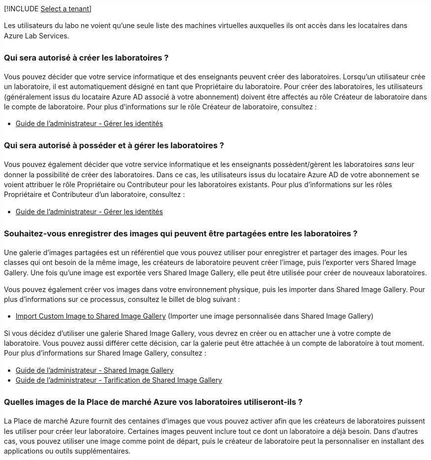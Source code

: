    [!INCLUDE [Select a tenant](./includes/multi-tenant-support.md)]

   Les utilisateurs du labo ne voient qu’une seule liste des machines virtuelles auxquelles ils ont accès dans les locataires dans Azure Lab Services.

### <a name="who-will-be-allowed-to-create-labs"></a>Qui sera autorisé à créer les laboratoires ?

   Vous pouvez décider que votre service informatique et des enseignants peuvent créer des laboratoires. Lorsqu’un utilisateur crée un laboratoire, il est automatiquement désigné en tant que Propriétaire du laboratoire.  Pour créer des laboratoires, les utilisateurs (généralement issus du locataire Azure AD associé à votre abonnement) doivent être affectés au rôle Créateur de laboratoire dans le compte de laboratoire.  Pour plus d’informations sur le rôle Créateur de laboratoire, consultez :
   -  [Guide de l’administrateur - Gérer les identités](https://docs.microsoft.com/azure/lab-services/administrator-guide#manage-identity)

### <a name="who-will-be-allowed-to-own-and-manage-labs"></a>Qui sera autorisé à posséder et à gérer les laboratoires ?

   Vous pouvez également décider que votre service informatique et les enseignants possèdent/gèrent les laboratoires *sans* leur donner la possibilité de créer des laboratoires.  Dans ce cas, les utilisateurs issus du locataire Azure AD de votre abonnement se voient attribuer le rôle Propriétaire ou Contributeur pour les laboratoires existants.  Pour plus d’informations sur les rôles Propriétaire et Contributeur d’un laboratoire, consultez :
   - [Guide de l’administrateur - Gérer les identités](https://docs.microsoft.com/azure/lab-services/administrator-guide#manage-identity)

### <a name="do-you-want-to-save-images-that-can-be-shared-across-labs"></a>Souhaitez-vous enregistrer des images qui peuvent être partagées entre les laboratoires ?
Une galerie d’images partagées est un référentiel que vous pouvez utiliser pour enregistrer et partager des images. Pour les classes qui ont besoin de la même image, les créateurs de laboratoire peuvent créer l’image, puis l’exporter vers Shared Image Gallery.  Une fois qu’une image est exportée vers Shared Image Gallery, elle peut être utilisée pour créer de nouveaux laboratoires.

Vous pouvez également créer vos images dans votre environnement physique, puis les importer dans Shared Image Gallery.  Pour plus d’informations sur ce processus, consultez le billet de blog suivant : 
- [Import Custom Image to Shared Image Gallery](https://techcommunity.microsoft.com/t5/azure-lab-services/import-custom-image-to-shared-image-gallery/ba-p/1777353) (Importer une image personnalisée dans Shared Image Gallery)

Si vous décidez d’utiliser une galerie Shared Image Gallery, vous devrez en créer ou en attacher une à votre compte de laboratoire. Vous pouvez aussi différer cette décision, car la galerie peut être attachée à un compte de laboratoire à tout moment.  Pour plus d’informations sur Shared Image Gallery, consultez :
- [Guide de l’administrateur - Shared Image Gallery](https://docs.microsoft.com/azure/lab-services/administrator-guide#shared-image-gallery)
- [Guide de l’administrateur - Tarification de Shared Image Gallery](https://docs.microsoft.com/azure/lab-services/administrator-guide#shared-image-gallery-2)

### <a name="which-images-in-azure-marketplace-will-your-labs-use"></a>Quelles images de la Place de marché Azure vos laboratoires utiliseront-ils ?
La Place de marché Azure fournit des centaines d’images que vous pouvez activer afin que les créateurs de laboratoires puissent les utiliser pour créer leur laboratoire. Certaines images peuvent inclure tout ce dont un laboratoire a déjà besoin. Dans d’autres cas, vous pouvez utiliser une image comme point de départ, puis le créateur de laboratoire peut la personnaliser en installant des applications ou outils supplémentaires.
